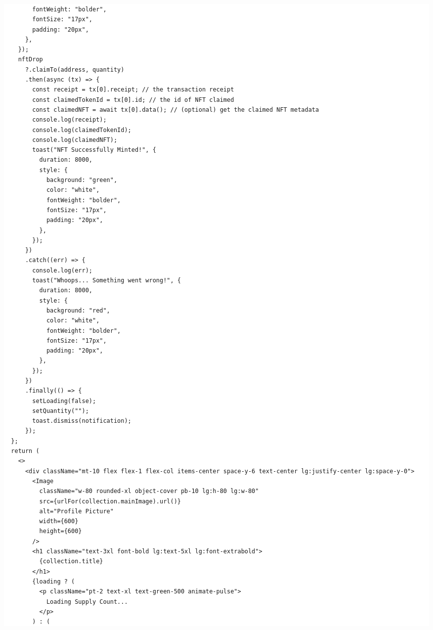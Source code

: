 ```
        fontWeight: "bolder",
        fontSize: "17px",
        padding: "20px",
      },
    });
    nftDrop
      ?.claimTo(address, quantity)
      .then(async (tx) => {
        const receipt = tx[0].receipt; // the transaction receipt
        const claimedTokenId = tx[0].id; // the id of NFT claimed
        const claimedNFT = await tx[0].data(); // (optional) get the claimed NFT metadata
        console.log(receipt);
        console.log(claimedTokenId);
        console.log(claimedNFT);
        toast("NFT Successfully Minted!", {
          duration: 8000,
          style: {
            background: "green",
            color: "white",
            fontWeight: "bolder",
            fontSize: "17px",
            padding: "20px",
          },
        });
      })
      .catch((err) => {
        console.log(err);
        toast("Whoops... Something went wrong!", {
          duration: 8000,
          style: {
            background: "red",
            color: "white",
            fontWeight: "bolder",
            fontSize: "17px",
            padding: "20px",
          },
        });
      })
      .finally(() => {
        setLoading(false);
        setQuantity("");
        toast.dismiss(notification);
      });
  };
  return (
    <>
      <div className="mt-10 flex flex-1 flex-col items-center space-y-6 text-center lg:justify-center lg:space-y-0">
        <Image
          className="w-80 rounded-xl object-cover pb-10 lg:h-80 lg:w-80"
          src={urlFor(collection.mainImage).url()}
          alt="Profile Picture"
          width={600}
          height={600}
        />
        <h1 className="text-3xl font-bold lg:text-5xl lg:font-extrabold">
          {collection.title}
        </h1>
        {loading ? (
          <p className="pt-2 text-xl text-green-500 animate-pulse">
            Loading Supply Count...
          </p>
        ) : (
```